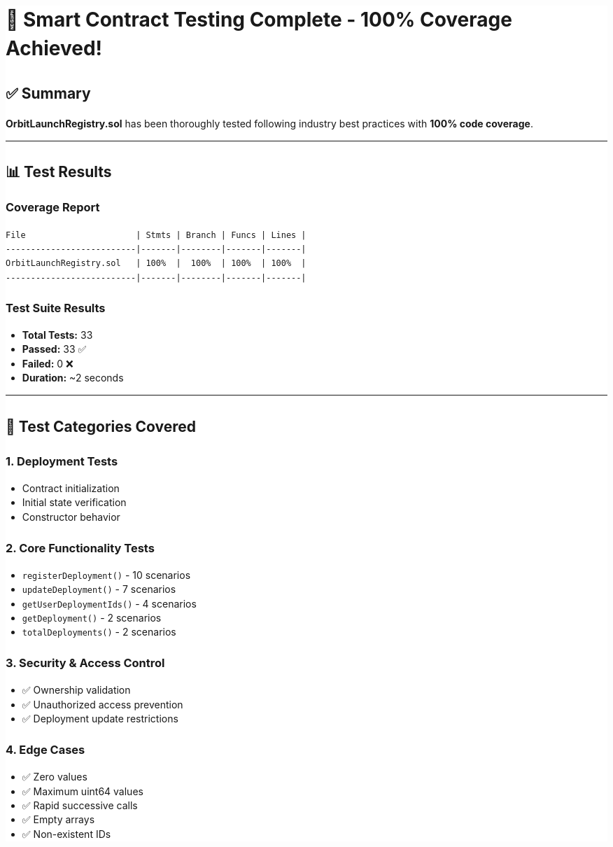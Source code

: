 # 🎉 Smart Contract Testing Complete - 100% Coverage Achieved!

## ✅ Summary

**OrbitLaunchRegistry.sol** has been thoroughly tested following industry best practices with **100% code coverage**.

---

## 📊 Test Results

### Coverage Report
```
File                      | Stmts | Branch | Funcs | Lines |
--------------------------|-------|--------|-------|-------|
OrbitLaunchRegistry.sol   | 100%  |  100%  | 100%  | 100%  |
--------------------------|-------|--------|-------|-------|
```

### Test Suite Results
- **Total Tests:** 33
- **Passed:** 33 ✅
- **Failed:** 0 ❌
- **Duration:** ~2 seconds

---

## 🧪 Test Categories Covered

### 1. Deployment Tests
- Contract initialization
- Initial state verification
- Constructor behavior

### 2. Core Functionality Tests
- `registerDeployment()` - 10 scenarios
- `updateDeployment()` - 7 scenarios
- `getUserDeploymentIds()` - 4 scenarios
- `getDeployment()` - 2 scenarios
- `totalDeployments()` - 2 scenarios

### 3. Security & Access Control
- ✅ Ownership validation
- ✅ Unauthorized access prevention
- ✅ Deployment update restrictions

### 4. Edge Cases
- ✅ Zero values
- ✅ Maximum uint64 values
- ✅ Rapid successive calls
- ✅ Empty arrays
- ✅ Non-existent IDs
